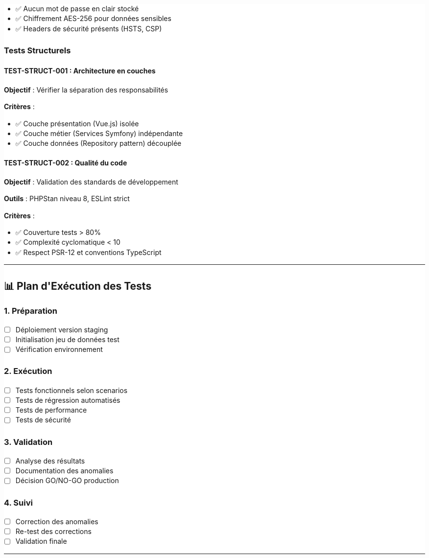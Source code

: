 - ✅ Aucun mot de passe en clair stocké
- ✅ Chiffrement AES-256 pour données sensibles
- ✅ Headers de sécurité présents (HSTS, CSP)

### **Tests Structurels**

#### **TEST-STRUCT-001 : Architecture en couches**

**Objectif** : Vérifier la séparation des responsabilités  

**Critères** :

- ✅ Couche présentation (Vue.js) isolée
- ✅ Couche métier (Services Symfony) indépendante
- ✅ Couche données (Repository pattern) découplée

#### **TEST-STRUCT-002 : Qualité du code**

**Objectif** : Validation des standards de développement  

**Outils** : PHPStan niveau 8, ESLint strict

**Critères** :

- ✅ Couverture tests > 80%
- ✅ Complexité cyclomatique < 10
- ✅ Respect PSR-12 et conventions TypeScript

---

## 📊 Plan d'Exécution des Tests

### 1. Préparation

- [ ] Déploiement version staging
- [ ] Initialisation jeu de données test
- [ ] Vérification environnement

### 2. Exécution

- [ ] Tests fonctionnels selon scenarios
- [ ] Tests de régression automatisés
- [ ] Tests de performance
- [ ] Tests de sécurité

### 3. Validation

- [ ] Analyse des résultats
- [ ] Documentation des anomalies
- [ ] Décision GO/NO-GO production

### 4. Suivi

- [ ] Correction des anomalies
- [ ] Re-test des corrections
- [ ] Validation finale

---